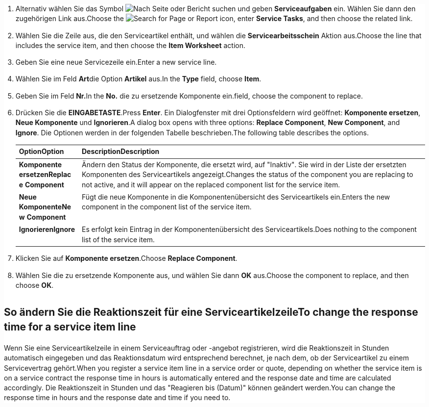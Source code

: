 1. <span data-ttu-id="d3b1a-150">Alternativ wählen Sie das Symbol ![Nach Seite oder Bericht suchen](media/ui-search/search_small.png "Nach Seite oder Bericht suchen") und geben **Serviceaufgaben** ein. Wählen Sie dann den zugehörigen Link aus.</span><span class="sxs-lookup"><span data-stu-id="d3b1a-150">Choose the ![Search for Page or Report](media/ui-search/search_small.png "Search for Page or Report icon") icon, enter **Service Tasks**, and then choose the related link.</span></span> 
2. <span data-ttu-id="d3b1a-151">Wählen Sie die Zeile aus, die den Serviceartikel enthält, und wählen die **Servicearbeitsschein** Aktion aus.</span><span class="sxs-lookup"><span data-stu-id="d3b1a-151">Choose the line that includes the service item, and then choose the **Item Worksheet** action.</span></span>  
3. <span data-ttu-id="d3b1a-152">Geben Sie eine neue Servicezeile ein.</span><span class="sxs-lookup"><span data-stu-id="d3b1a-152">Enter a new service line.</span></span>  
4. <span data-ttu-id="d3b1a-153">Wählen Sie im Feld **Art**die Option **Artikel** aus.</span><span class="sxs-lookup"><span data-stu-id="d3b1a-153">In the **Type** field, choose **Item**.</span></span>  
5. <span data-ttu-id="d3b1a-154">Geben Sie im Feld **Nr.**</span><span class="sxs-lookup"><span data-stu-id="d3b1a-154">In the **No.**</span></span> <span data-ttu-id="d3b1a-155">die zu ersetzende Komponente ein.</span><span class="sxs-lookup"><span data-stu-id="d3b1a-155">field, choose the component to replace.</span></span>  
6. <span data-ttu-id="d3b1a-156">Drücken Sie die **EINGABETASTE**.</span><span class="sxs-lookup"><span data-stu-id="d3b1a-156">Press **Enter**.</span></span> <span data-ttu-id="d3b1a-157">Ein Dialogfenster mit drei Optionsfeldern wird geöffnet: **Komponente ersetzen**, **Neue Komponente** und **Ignorieren**.</span><span class="sxs-lookup"><span data-stu-id="d3b1a-157">A dialog box opens with three options: **Replace Component**, **New Component**, and **Ignore**.</span></span> <span data-ttu-id="d3b1a-158">Die Optionen werden in der folgenden Tabelle beschrieben.</span><span class="sxs-lookup"><span data-stu-id="d3b1a-158">The following table describes the options.</span></span>  
  
    |<span data-ttu-id="d3b1a-159">Option</span><span class="sxs-lookup"><span data-stu-id="d3b1a-159">Option</span></span> | <span data-ttu-id="d3b1a-160">Description</span><span class="sxs-lookup"><span data-stu-id="d3b1a-160">Description</span></span>|  
    |----------------------------------|---------------------------------------|  
    |<span data-ttu-id="d3b1a-161">**Komponente ersetzen**</span><span class="sxs-lookup"><span data-stu-id="d3b1a-161">**Replace Component**</span></span>|<span data-ttu-id="d3b1a-162">Ändern den Status der Komponente, die ersetzt wird, auf "Inaktiv". Sie wird in der Liste der ersetzten Komponenten des Serviceartikels angezeigt.</span><span class="sxs-lookup"><span data-stu-id="d3b1a-162">Changes the status of the component you are replacing to not active, and it will appear on the replaced component list for the service item.</span></span>|  
    |<span data-ttu-id="d3b1a-163">**Neue Komponente**</span><span class="sxs-lookup"><span data-stu-id="d3b1a-163">**New Component**</span></span>|<span data-ttu-id="d3b1a-164">Fügt die neue Komponente in die Komponentenübersicht des Serviceartikels ein.</span><span class="sxs-lookup"><span data-stu-id="d3b1a-164">Enters the new component in the component list of the service item.</span></span>|  
    |<span data-ttu-id="d3b1a-165">**Ignorieren**</span><span class="sxs-lookup"><span data-stu-id="d3b1a-165">**Ignore**</span></span>|<span data-ttu-id="d3b1a-166">Es erfolgt kein Eintrag in der Komponentenübersicht des Serviceartikels.</span><span class="sxs-lookup"><span data-stu-id="d3b1a-166">Does nothing to the component list of the service item.</span></span>|  
  
7. <span data-ttu-id="d3b1a-167">Klicken Sie auf **Komponente ersetzen**.</span><span class="sxs-lookup"><span data-stu-id="d3b1a-167">Choose **Replace Component**.</span></span>  
8. <span data-ttu-id="d3b1a-168">Wählen Sie die zu ersetzende Komponente aus, und wählen Sie dann **OK** aus.</span><span class="sxs-lookup"><span data-stu-id="d3b1a-168">Choose the component to replace, and then choose **OK**.</span></span>  

## <a name="to-change-the-response-time-for-a-service-item-line"></a><span data-ttu-id="d3b1a-169">So ändern Sie die Reaktionszeit für eine Serviceartikelzeile</span><span class="sxs-lookup"><span data-stu-id="d3b1a-169">To change the response time for a service item line</span></span>  
<span data-ttu-id="d3b1a-170">Wenn Sie eine Serviceartikelzeile in einem Serviceauftrag oder -angebot registrieren, wird die Reaktionszeit in Stunden automatisch eingegeben und das Reaktionsdatum wird entsprechend berechnet, je nach dem, ob der Serviceartikel zu einem Servicevertrag gehört.</span><span class="sxs-lookup"><span data-stu-id="d3b1a-170">When you register a service item line in a service order or quote, depending on whether the service item is on a service contract the response time in hours is automatically entered and the response date and time are calculated accordingly.</span></span> <span data-ttu-id="d3b1a-171">Die Reaktionszeit in Stunden und das "Reagieren bis (Datum)" können geändert werden.</span><span class="sxs-lookup"><span data-stu-id="d3b1a-171">You can change the response time in hours and the response date and time if you need to.</span></span>  
